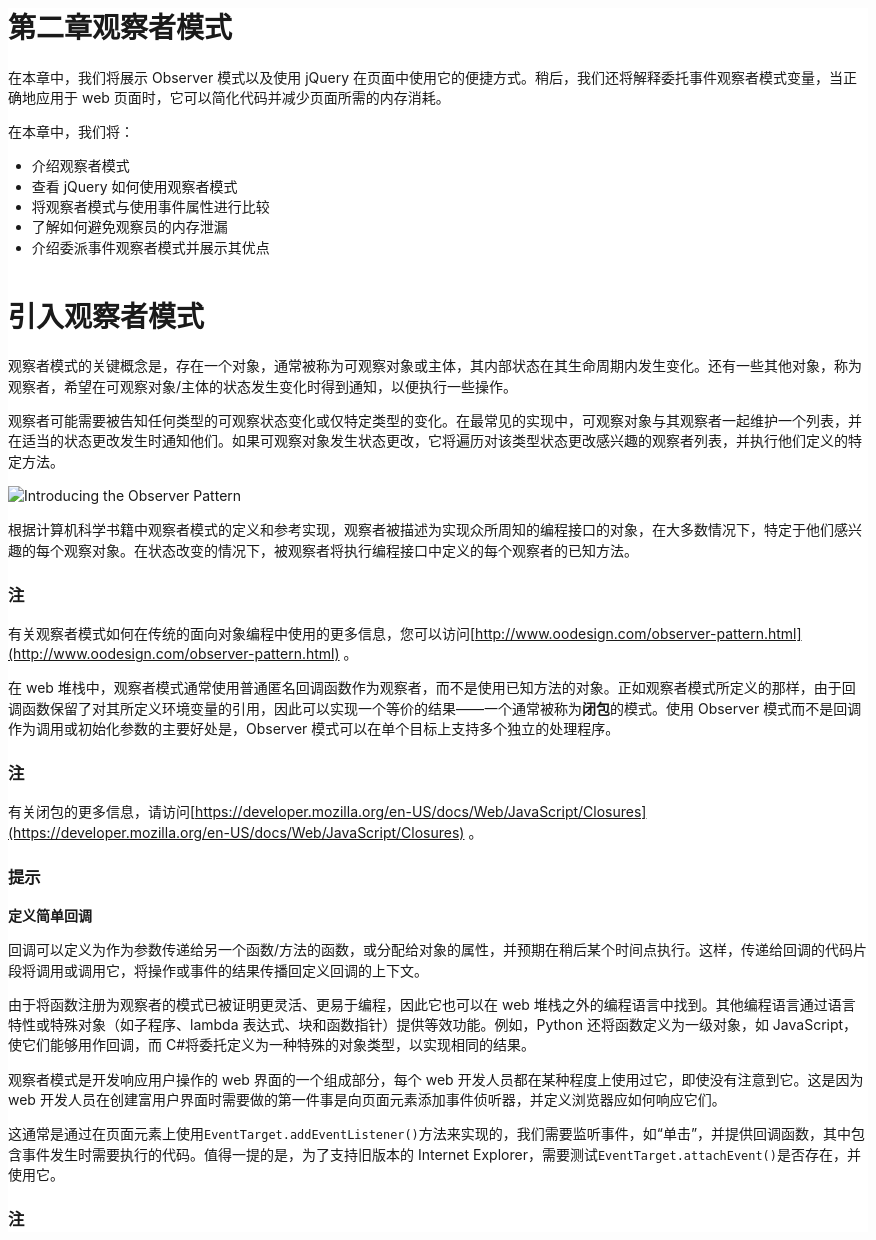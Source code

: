 # 第二章观察者模式

在本章中，我们将展示 Observer 模式以及使用 jQuery 在页面中使用它的便捷方式。稍后，我们还将解释委托事件观察者模式变量，当正确地应用于 web 页面时，它可以简化代码并减少页面所需的内存消耗。

在本章中，我们将：

*   介绍观察者模式
*   查看 jQuery 如何使用观察者模式
*   将观察者模式与使用事件属性进行比较
*   了解如何避免观察员的内存泄漏
*   介绍委派事件观察者模式并展示其优点

# 引入观察者模式

观察者模式的关键概念是，存在一个对象，通常被称为可观察对象或主体，其内部状态在其生命周期内发生变化。还有一些其他对象，称为观察者，希望在可观察对象/主体的状态发生变化时得到通知，以便执行一些操作。

观察者可能需要被告知任何类型的可观察状态变化或仅特定类型的变化。在最常见的实现中，可观察对象与其观察者一起维护一个列表，并在适当的状态更改发生时通知他们。如果可观察对象发生状态更改，它将遍历对该类型状态更改感兴趣的观察者列表，并执行他们定义的特定方法。

![Introducing the Observer Pattern](../images/00007.jpeg)

根据计算机科学书籍中观察者模式的定义和参考实现，观察者被描述为实现众所周知的编程接口的对象，在大多数情况下，特定于他们感兴趣的每个观察对象。在状态改变的情况下，被观察者将执行编程接口中定义的每个观察者的已知方法。

### 注

有关观察者模式如何在传统的面向对象编程中使用的更多信息，您可以访问[http://www.oodesign.com/observer-pattern.html](http://www.oodesign.com/observer-pattern.html) 。

在 web 堆栈中，观察者模式通常使用普通匿名回调函数作为观察者，而不是使用已知方法的对象。正如观察者模式所定义的那样，由于回调函数保留了对其所定义环境变量的引用，因此可以实现一个等价的结果——一个通常被称为**闭包**的模式。使用 Observer 模式而不是回调作为调用或初始化参数的主要好处是，Observer 模式可以在单个目标上支持多个独立的处理程序。

### 注

有关闭包的更多信息，请访问[https://developer.mozilla.org/en-US/docs/Web/JavaScript/Closures](https://developer.mozilla.org/en-US/docs/Web/JavaScript/Closures) 。

### 提示

**定义简单回调**

回调可以定义为作为参数传递给另一个函数/方法的函数，或分配给对象的属性，并预期在稍后某个时间点执行。这样，传递给回调的代码片段将调用或调用它，将操作或事件的结果传播回定义回调的上下文。

由于将函数注册为观察者的模式已被证明更灵活、更易于编程，因此它也可以在 web 堆栈之外的编程语言中找到。其他编程语言通过语言特性或特殊对象（如子程序、lambda 表达式、块和函数指针）提供等效功能。例如，Python 还将函数定义为一级对象，如 JavaScript，使它们能够用作回调，而 C#将委托定义为一种特殊的对象类型，以实现相同的结果。

观察者模式是开发响应用户操作的 web 界面的一个组成部分，每个 web 开发人员都在某种程度上使用过它，即使没有注意到它。这是因为 web 开发人员在创建富用户界面时需要做的第一件事是向页面元素添加事件侦听器，并定义浏览器应如何响应它们。

这通常是通过在页面元素上使用`EventTarget.addEventListener()`方法来实现的，我们需要监听事件，如“单击”，并提供回调函数，其中包含事件发生时需要执行的代码。值得一提的是，为了支持旧版本的 Internet Explorer，需要测试`EventTarget.attachEvent()`是否存在，并使用它。

### 注
